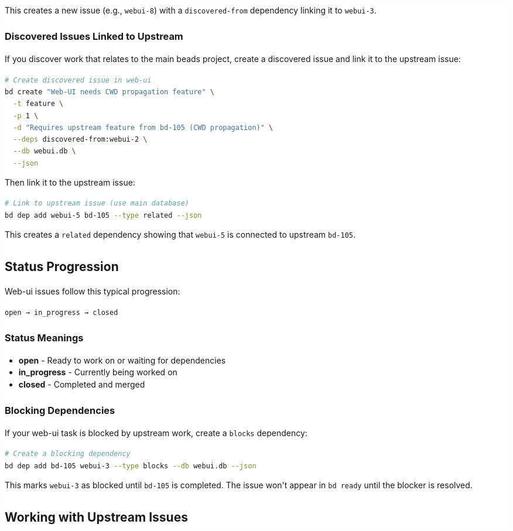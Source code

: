 This creates a new issue (e.g., `webui-8`) with a `discovered-from` dependency linking it to `webui-3`.

### Discovered Issues Linked to Upstream

If you discover work that relates to the main beads project, create a discovered issue and link it to the upstream issue:

```bash
# Create discovered issue in web-ui
bd create "Web-UI needs CWD propagation feature" \
  -t feature \
  -p 1 \
  -d "Requires upstream feature from bd-105 (CWD propagation)" \
  --deps discovered-from:webui-2 \
  --db webui.db \
  --json
```

Then link it to the upstream issue:

```bash
# Link to upstream issue (use main database)
bd dep add webui-5 bd-105 --type related --json
```

This creates a `related` dependency showing that `webui-5` is connected to upstream `bd-105`.

## Status Progression

Web-ui issues follow this typical progression:

```
open → in_progress → closed
```

### Status Meanings

- **open** - Ready to work on or waiting for dependencies
- **in_progress** - Currently being worked on
- **closed** - Completed and merged

### Blocking Dependencies

If your web-ui task is blocked by upstream work, create a `blocks` dependency:

```bash
# Create a blocking dependency
bd dep add bd-105 webui-3 --type blocks --db webui.db --json
```

This marks `webui-3` as blocked until `bd-105` is completed. The issue won't appear in `bd ready` until the blocker is resolved.

## Working with Upstream Issues
